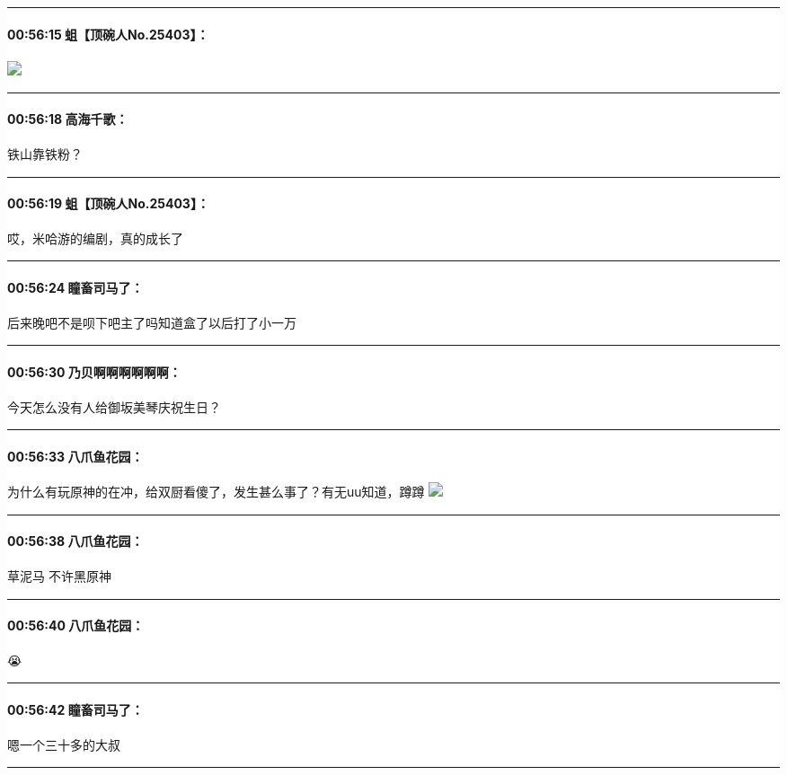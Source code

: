 *****

#### 00:56:15  蛆【顶碗人No.25403】：

![](http://gchat.qpic.cn/gchatpic_new/794594593/614391357-3062606477-F3B17CD2220CB7585DA4928E04CD7146/0?term=2")

*****

#### 00:56:18  高海千歌：

铁山靠铁粉？

*****

#### 00:56:19  蛆【顶碗人No.25403】：

哎，米哈游的编剧，真的成长了

*****

#### 00:56:24  瞳畜司马了：

后来晚吧不是呗下吧主了吗知道盒了以后打了小一万

*****

#### 00:56:30  乃贝啊啊啊啊啊啊：

今天怎么没有人给御坂美琴庆祝生日？

*****

#### 00:56:33  八爪鱼花园：

为什么有玩原神的在冲，给双厨看傻了，发生甚么事了？有无uu知道，蹲蹲
![](http://gchat.qpic.cn/gchatpic_new/895249074/614391357-2283137702-33D26CB1FAA1A0D70DFC25D2634615E9/0?term=2")

*****

#### 00:56:38  八爪鱼花园：

草泥马 不许黑原神

*****

#### 00:56:40  八爪鱼花园：

😭

*****

#### 00:56:42  瞳畜司马了：

嗯一个三十多的大叔

*****
